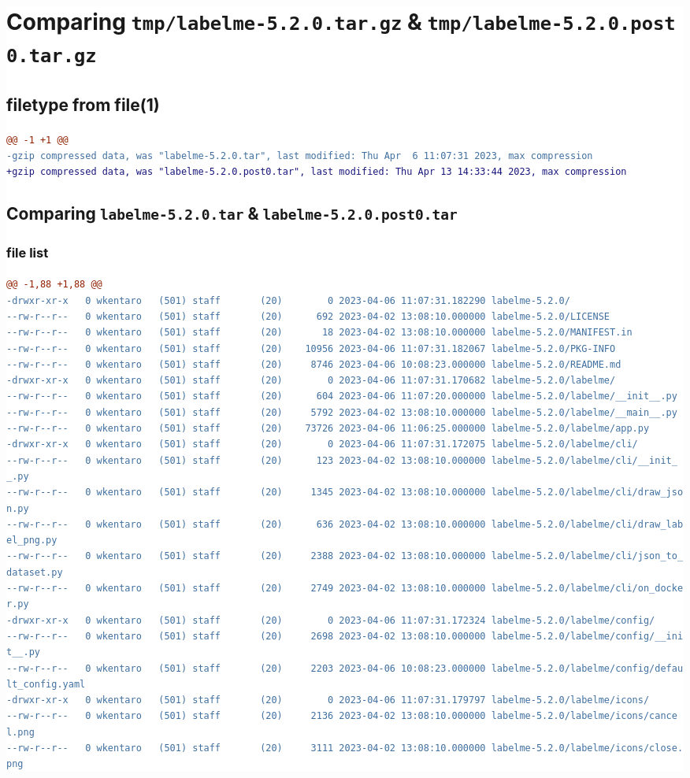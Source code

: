 # Comparing `tmp/labelme-5.2.0.tar.gz` & `tmp/labelme-5.2.0.post0.tar.gz`

## filetype from file(1)

```diff
@@ -1 +1 @@
-gzip compressed data, was "labelme-5.2.0.tar", last modified: Thu Apr  6 11:07:31 2023, max compression
+gzip compressed data, was "labelme-5.2.0.post0.tar", last modified: Thu Apr 13 14:33:44 2023, max compression
```

## Comparing `labelme-5.2.0.tar` & `labelme-5.2.0.post0.tar`

### file list

```diff
@@ -1,88 +1,88 @@
-drwxr-xr-x   0 wkentaro   (501) staff       (20)        0 2023-04-06 11:07:31.182290 labelme-5.2.0/
--rw-r--r--   0 wkentaro   (501) staff       (20)      692 2023-04-02 13:08:10.000000 labelme-5.2.0/LICENSE
--rw-r--r--   0 wkentaro   (501) staff       (20)       18 2023-04-02 13:08:10.000000 labelme-5.2.0/MANIFEST.in
--rw-r--r--   0 wkentaro   (501) staff       (20)    10956 2023-04-06 11:07:31.182067 labelme-5.2.0/PKG-INFO
--rw-r--r--   0 wkentaro   (501) staff       (20)     8746 2023-04-06 10:08:23.000000 labelme-5.2.0/README.md
-drwxr-xr-x   0 wkentaro   (501) staff       (20)        0 2023-04-06 11:07:31.170682 labelme-5.2.0/labelme/
--rw-r--r--   0 wkentaro   (501) staff       (20)      604 2023-04-06 11:07:20.000000 labelme-5.2.0/labelme/__init__.py
--rw-r--r--   0 wkentaro   (501) staff       (20)     5792 2023-04-02 13:08:10.000000 labelme-5.2.0/labelme/__main__.py
--rw-r--r--   0 wkentaro   (501) staff       (20)    73726 2023-04-06 11:06:25.000000 labelme-5.2.0/labelme/app.py
-drwxr-xr-x   0 wkentaro   (501) staff       (20)        0 2023-04-06 11:07:31.172075 labelme-5.2.0/labelme/cli/
--rw-r--r--   0 wkentaro   (501) staff       (20)      123 2023-04-02 13:08:10.000000 labelme-5.2.0/labelme/cli/__init__.py
--rw-r--r--   0 wkentaro   (501) staff       (20)     1345 2023-04-02 13:08:10.000000 labelme-5.2.0/labelme/cli/draw_json.py
--rw-r--r--   0 wkentaro   (501) staff       (20)      636 2023-04-02 13:08:10.000000 labelme-5.2.0/labelme/cli/draw_label_png.py
--rw-r--r--   0 wkentaro   (501) staff       (20)     2388 2023-04-02 13:08:10.000000 labelme-5.2.0/labelme/cli/json_to_dataset.py
--rw-r--r--   0 wkentaro   (501) staff       (20)     2749 2023-04-02 13:08:10.000000 labelme-5.2.0/labelme/cli/on_docker.py
-drwxr-xr-x   0 wkentaro   (501) staff       (20)        0 2023-04-06 11:07:31.172324 labelme-5.2.0/labelme/config/
--rw-r--r--   0 wkentaro   (501) staff       (20)     2698 2023-04-02 13:08:10.000000 labelme-5.2.0/labelme/config/__init__.py
--rw-r--r--   0 wkentaro   (501) staff       (20)     2203 2023-04-06 10:08:23.000000 labelme-5.2.0/labelme/config/default_config.yaml
-drwxr-xr-x   0 wkentaro   (501) staff       (20)        0 2023-04-06 11:07:31.179797 labelme-5.2.0/labelme/icons/
--rw-r--r--   0 wkentaro   (501) staff       (20)     2136 2023-04-02 13:08:10.000000 labelme-5.2.0/labelme/icons/cancel.png
--rw-r--r--   0 wkentaro   (501) staff       (20)     3111 2023-04-02 13:08:10.000000 labelme-5.2.0/labelme/icons/close.png
```